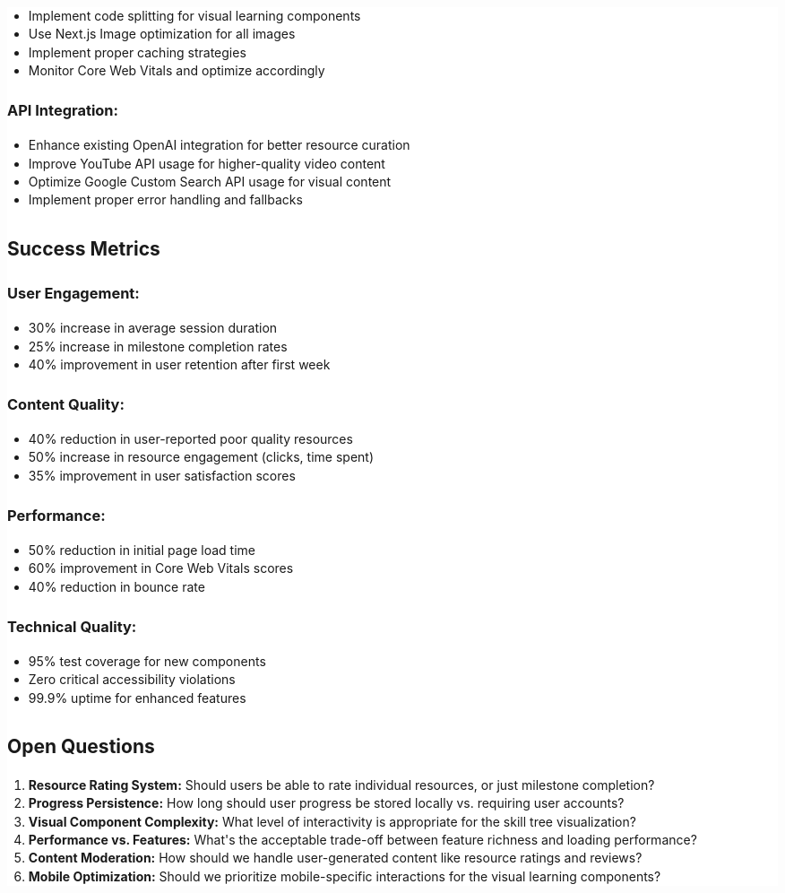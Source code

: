 - Implement code splitting for visual learning components
- Use Next.js Image optimization for all images
- Implement proper caching strategies
- Monitor Core Web Vitals and optimize accordingly

### API Integration:

- Enhance existing OpenAI integration for better resource curation
- Improve YouTube API usage for higher-quality video content
- Optimize Google Custom Search API usage for visual content
- Implement proper error handling and fallbacks

## Success Metrics

### User Engagement:

- 30% increase in average session duration
- 25% increase in milestone completion rates
- 40% improvement in user retention after first week

### Content Quality:

- 40% reduction in user-reported poor quality resources
- 50% increase in resource engagement (clicks, time spent)
- 35% improvement in user satisfaction scores

### Performance:

- 50% reduction in initial page load time
- 60% improvement in Core Web Vitals scores
- 40% reduction in bounce rate

### Technical Quality:

- 95% test coverage for new components
- Zero critical accessibility violations
- 99.9% uptime for enhanced features

## Open Questions

1. **Resource Rating System:** Should users be able to rate individual resources, or just milestone completion?
2. **Progress Persistence:** How long should user progress be stored locally vs. requiring user accounts?
3. **Visual Component Complexity:** What level of interactivity is appropriate for the skill tree visualization?
4. **Performance vs. Features:** What's the acceptable trade-off between feature richness and loading performance?
5. **Content Moderation:** How should we handle user-generated content like resource ratings and reviews?
6. **Mobile Optimization:** Should we prioritize mobile-specific interactions for the visual learning components?
